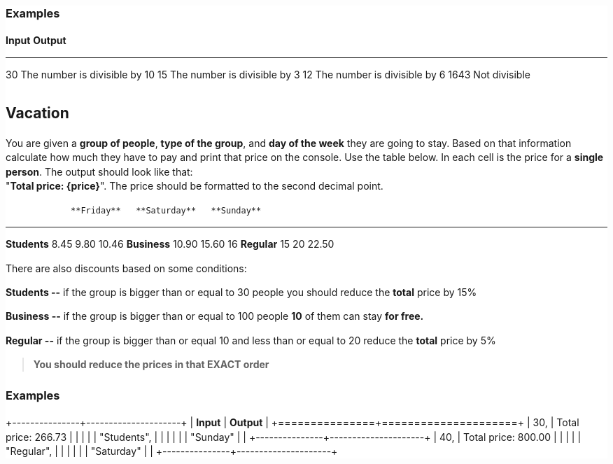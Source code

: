 ### Examples

  **Input**   **Output**
  ----------- -------------------------------
  30          The number is divisible by 10
  15          The number is divisible by 3
  12          The number is divisible by 6
  1643        Not divisible

Vacation
--------

You are given a **group of people**, **type of the group**, and **day of
the week** they are going to stay. Based on that information calculate
how much they have to pay and print that price on the console. Use the
table below. In each cell is the price for a **single person**. The
output should look like that:\
\"**Total price: {price}**\". The price should be formatted to the
second decimal point.

                 **Friday**   **Saturday**   **Sunday**
  -------------- ------------ -------------- ------------
  **Students**   8.45         9.80           10.46
  **Business**   10.90        15.60          16
  **Regular**    15           20             22.50

There are also discounts based on some conditions:

**Students --** if the group is bigger than or equal to 30 people you
should reduce the **total** price by 15%

**Business --** if the group is bigger than or equal to 100 people
**10** of them can stay **for free.**

**Regular --** if the group is bigger than or equal 10 and less than or
equal to 20 reduce the **total** price by 5%

> **You should reduce the prices in that EXACT order**

### Examples

+---------------+---------------------+
| **Input**     | **Output**          |
+===============+=====================+
| 30,           | Total price: 266.73 |
|               |                     |
| \"Students\", |                     |
|               |                     |
| \"Sunday\"    |                     |
+---------------+---------------------+
| 40,           | Total price: 800.00 |
|               |                     |
| \"Regular\",  |                     |
|               |                     |
| \"Saturday\"  |                     |
+---------------+---------------------+
